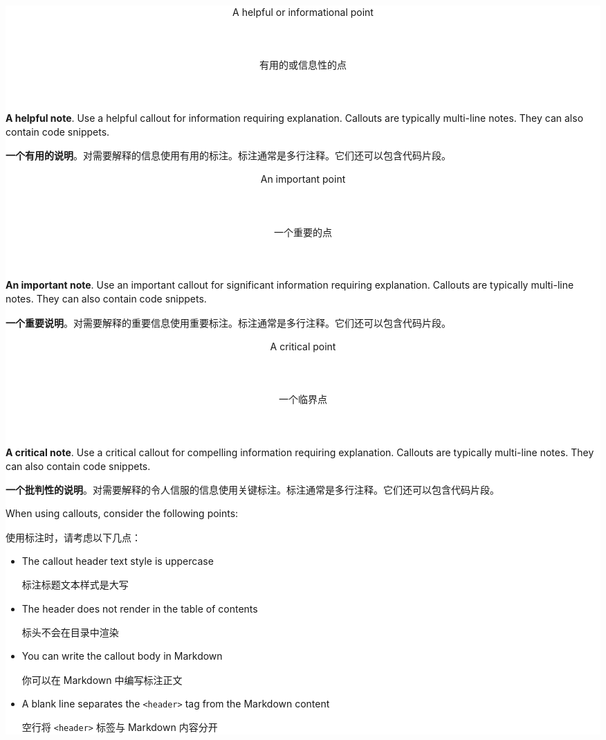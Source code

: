 <header>A helpful or informational point</header>

<header>有用的或信息性的点</header>

**A helpful note**.
Use a helpful callout for information requiring explanation.
Callouts are typically multi-line notes.
They can also contain code snippets.

**一个有用的说明**。对需要解释的信息使用有用的标注。标注通常是多行注释。它们还可以包含代码片段。

</div>

<div class="callout is-important">

<header>An important point</header>

<header>一个重要的点</header>

**An important note**.
Use an important callout for significant information requiring explanation.
Callouts are typically multi-line notes.
They can also contain code snippets.

**一个重要说明**。对需要解释的重要信息使用重要标注。标注通常是多行注释。它们还可以包含代码片段。

</div>

<div class="callout is-critical">

<header>A critical point</header>

<header>一个临界点</header>

**A critical note**.
Use a critical callout for compelling information requiring explanation.
Callouts are typically multi-line notes.
They can also contain code snippets.

**一个批判性的说明**。对需要解释的令人信服的信息使用关键标注。标注通常是多行注释。它们还可以包含代码片段。

</div>

When using callouts, consider the following points:

使用标注时，请考虑以下几点：

* The callout header text style is uppercase

  标注标题文本样式是大写

* The header does not render in the table of contents

  标头不会在目录中渲染

* You can write the callout body in Markdown

  你可以在 Markdown 中编写标注正文

* A blank line separates the `<header>` tag from the Markdown content

  空行将 `<header>` 标签与 Markdown 内容分开
